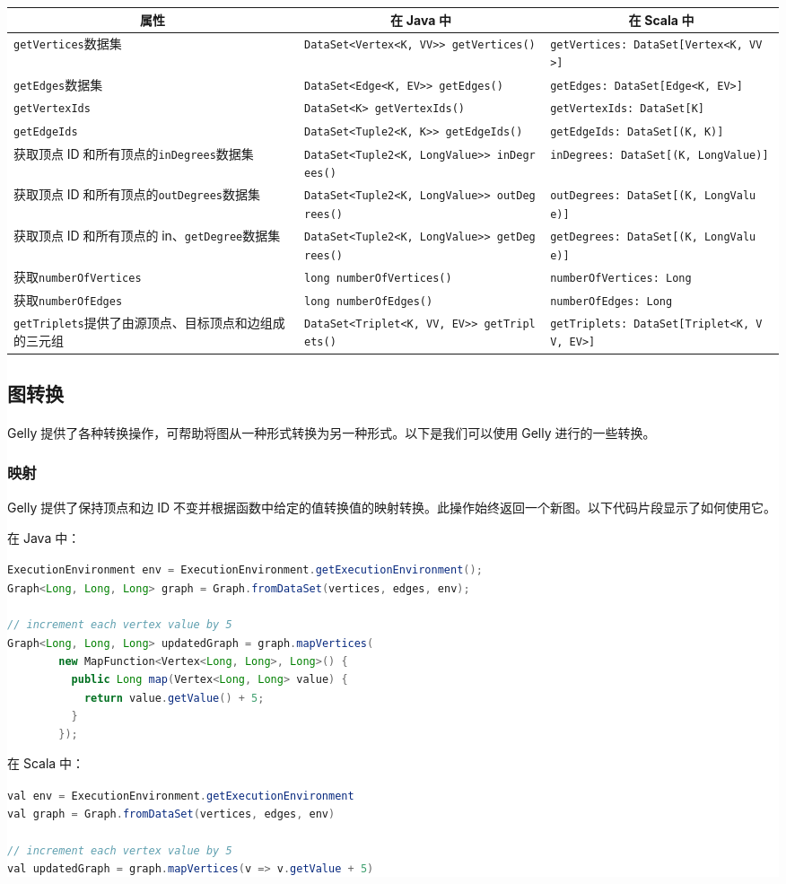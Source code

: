 | **属性** | **在 Java 中** | **在 Scala 中** |
| --- | --- | --- |
| `getVertices`数据集 | `DataSet<Vertex<K, VV>> getVertices()` | `getVertices: DataSet[Vertex<K, VV>]` |
| `getEdges`数据集 | `DataSet<Edge<K, EV>> getEdges()` | `getEdges: DataSet[Edge<K, EV>]` |
| `getVertexIds` | `DataSet<K> getVertexIds()` | `getVertexIds: DataSet[K]` |
| `getEdgeIds` | `DataSet<Tuple2<K, K>> getEdgeIds()` | `getEdgeIds: DataSet[(K, K)]` |
| 获取顶点 ID 和所有顶点的`inDegrees`数据集 | `DataSet<Tuple2<K, LongValue>> inDegrees()` | `inDegrees: DataSet[(K, LongValue)]` |
| 获取顶点 ID 和所有顶点的`outDegrees`数据集 | `DataSet<Tuple2<K, LongValue>> outDegrees()` | `outDegrees: DataSet[(K, LongValue)]` |
| 获取顶点 ID 和所有顶点的 in、`getDegree`数据集 | `DataSet<Tuple2<K, LongValue>> getDegrees()` | `getDegrees: DataSet[(K, LongValue)]` |
| 获取`numberOfVertices` | `long numberOfVertices()` | `numberOfVertices: Long` |
| 获取`numberOfEdges` | `long numberOfEdges()` | `numberOfEdges: Long` |
| `getTriplets`提供了由源顶点、目标顶点和边组成的三元组 | `DataSet<Triplet<K, VV, EV>> getTriplets()` | `getTriplets: DataSet[Triplet<K, VV, EV>]` |

## 图转换

Gelly 提供了各种转换操作，可帮助将图从一种形式转换为另一种形式。以下是我们可以使用 Gelly 进行的一些转换。

### 映射

Gelly 提供了保持顶点和边 ID 不变并根据函数中给定的值转换值的映射转换。此操作始终返回一个新图。以下代码片段显示了如何使用它。

在 Java 中：

```java
ExecutionEnvironment env = ExecutionEnvironment.getExecutionEnvironment(); 
Graph<Long, Long, Long> graph = Graph.fromDataSet(vertices, edges, env); 

// increment each vertex value by 5 
Graph<Long, Long, Long> updatedGraph = graph.mapVertices( 
        new MapFunction<Vertex<Long, Long>, Long>() { 
          public Long map(Vertex<Long, Long> value) { 
            return value.getValue() + 5; 
          } 
        }); 

```

在 Scala 中：

```java
val env = ExecutionEnvironment.getExecutionEnvironment 
val graph = Graph.fromDataSet(vertices, edges, env) 

// increment each vertex value by 5 
val updatedGraph = graph.mapVertices(v => v.getValue + 5) 

```
